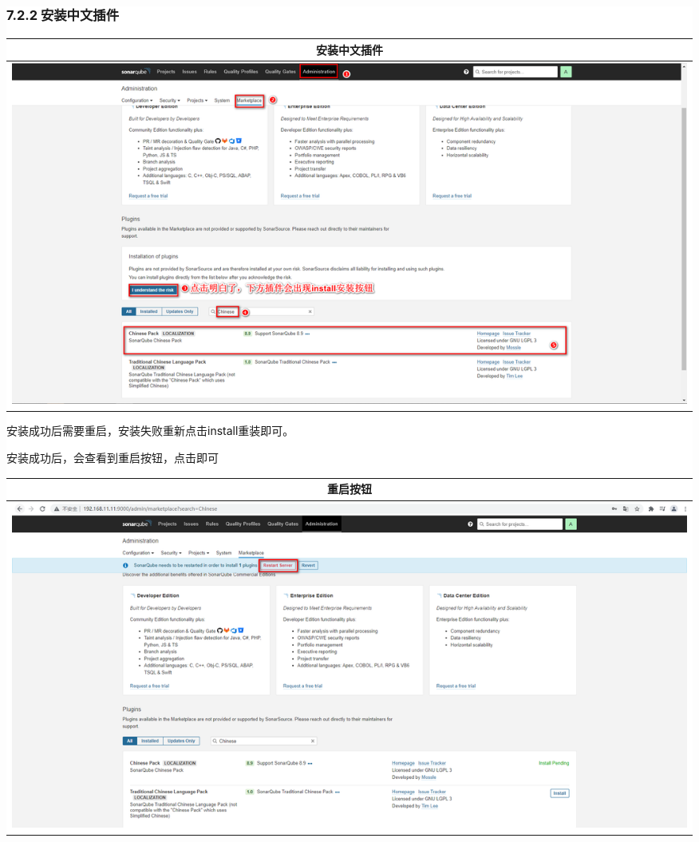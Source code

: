 ### 7.2.2 安装中文插件

|                  安装中文插件                  |
| :--------------------------------------: |
| ![image-20211129194621820](Pictures/image-20211129194621820.png) |

安装成功后需要重启，安装失败重新点击install重装即可。

安装成功后，会查看到重启按钮，点击即可

|                   重启按钮                   |
| :--------------------------------------: |
| ![image-20211129194748765](Pictures/image-20211129194748765.png) |
